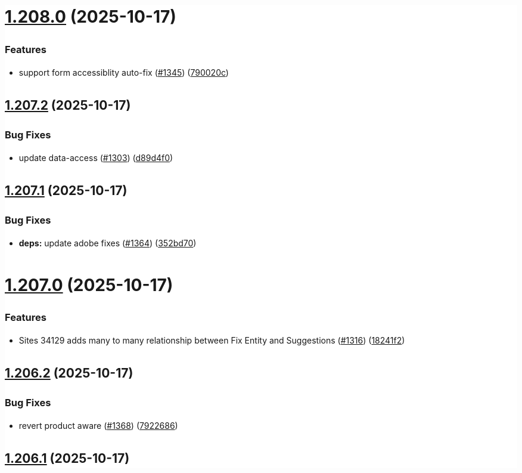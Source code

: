 # [1.208.0](https://github.com/adobe/spacecat-api-service/compare/v1.207.2...v1.208.0) (2025-10-17)


### Features

* support form accessiblity auto-fix ([#1345](https://github.com/adobe/spacecat-api-service/issues/1345)) ([790020c](https://github.com/adobe/spacecat-api-service/commit/790020c4c9d4cccbd96df5698fc31de46201c487))

## [1.207.2](https://github.com/adobe/spacecat-api-service/compare/v1.207.1...v1.207.2) (2025-10-17)


### Bug Fixes

* update data-access ([#1303](https://github.com/adobe/spacecat-api-service/issues/1303)) ([d89d4f0](https://github.com/adobe/spacecat-api-service/commit/d89d4f044319977b16a56ce863234811e23fa0ee))

## [1.207.1](https://github.com/adobe/spacecat-api-service/compare/v1.207.0...v1.207.1) (2025-10-17)


### Bug Fixes

* **deps:** update adobe fixes ([#1364](https://github.com/adobe/spacecat-api-service/issues/1364)) ([352bd70](https://github.com/adobe/spacecat-api-service/commit/352bd703bf833dce615e31adbb06e5d12e0c12c3))

# [1.207.0](https://github.com/adobe/spacecat-api-service/compare/v1.206.2...v1.207.0) (2025-10-17)


### Features

* Sites 34129 adds many to many relationship between Fix Entity and Suggestions  ([#1316](https://github.com/adobe/spacecat-api-service/issues/1316)) ([18241f2](https://github.com/adobe/spacecat-api-service/commit/18241f2921cf51234dbeda76b5f4272924536c28))

## [1.206.2](https://github.com/adobe/spacecat-api-service/compare/v1.206.1...v1.206.2) (2025-10-17)


### Bug Fixes

* revert product aware ([#1368](https://github.com/adobe/spacecat-api-service/issues/1368)) ([7922686](https://github.com/adobe/spacecat-api-service/commit/7922686c4a96fa2b2b55a3503cc59aa6879c9eeb))

## [1.206.1](https://github.com/adobe/spacecat-api-service/compare/v1.206.0...v1.206.1) (2025-10-17)
